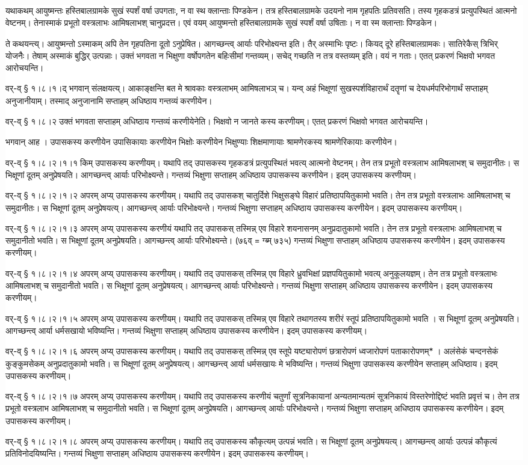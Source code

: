 यथाकथम् आयुष्मन्तः हस्तिबालग्रामके सुखं स्पर्शं वर्षा उपगताः, न वा स्थ क्लान्ताः पिण्डकेन। तत्र हस्तिबालग्रामके उदयनो नाम गृहपतिः प्रतिवसति। तस्य गृहकडत्रं प्रत्युपस्थितं आत्मनो वेष्टनम्। तेनास्माकं प्रभूतो वस्त्रलाभः आमिषलाभश् चानुप्रदत्त। एवं वयम् आयुष्मन्तो हस्तिबालग्रामके सुखं स्पर्शं वर्षा उषिताः। न वा स्म क्लान्ताः पिण्डकेन।  
    
ते कथयन्त्य्। आयुष्मन्तो ऽस्माकम् अपि तेन गृहपतिना दूतो ऽनुप्रेषित। आगच्छन्त्व् आर्याः परिभोक्ष्यन्त इति। तैर् अस्माभिः पृष्टः। कियद् दूरे हस्तिबालग्रामकः। सातिरेकैस् त्रिभिर् योजनैः। तेषाम् अस्माकं बुद्धिर् उत्पन्नाः। उक्तं भगवता न भिक्षुणा वर्षोपगतेन बहिःसीमां गन्तव्यम्। सचेद् गच्छति न तत्र वस्तव्यम् इति। वयं न गताः। एतत् प्रकरणं भिक्षवो भगवत आरोचयन्ति।  
    
वर्-व् § १।८।१।द् भगवान् संलक्षयत्य्। आकाङ्क्षन्ति बत मे श्रावकाः वस्त्रलाभम् आमिषलाभञ् च। यन्व् अहं भिक्षूणां सुखस्पर्शविहारार्थं दतॄणां च देयधर्मपरिभोगार्थं सप्ताहम् अनुजानीयाम्। तस्माद् अनुजानामि सप्ताहम् अधिष्ठाय गन्तव्यं करणीयेन।  
    
वर्-व् § १।८।२ उक्तं भगवता सप्ताहम् अधिष्ठाय गन्तव्यं करणीयेनेति। भिक्षवो न जानते कस्य करणीयम्। एतत् प्रकरणं भिक्षवो भगवत आरोचयन्ति।  
    
भगवान् आह । उपासकस्य करणीयेन उपासिकायाः करणीयेन भिक्षोः करणीयेन भिक्षुण्याः शिक्षमाणायाः श्रामणेरकस्य श्रामणेरिकायाः करणीयेन।  
    
वर्-व् § १।८।२।१।१ किम् उपासकस्य करणीयम्। यथापि तद् उपासकस्य गृहकडत्रं प्रत्युपस्थितं भवत्य् आत्मनो वेष्टनम्। तेन तत्र प्रभूतो वस्त्रलाभ आमिषलाभश् च समुदानीतः। स भिक्षूणां दूतम् अनुप्रेषयति। आगच्छन्त्व् आर्याः परिभोक्ष्यन्ते। गन्तव्यं भिक्षुणा सप्ताहम् अधिष्ठाय उपासकस्य करणीयेन। इदम् उपासकस्य करणीयम्।  
    
वर्-व् § १।८।२।१।२ अपरम् अप्य् उपासकस्य करणीयम्। यथापि तद् उपासकश् चातुर्दिशे भिक्षुसङ्घे विहारं प्रतिष्ठापयितुकामो भवति। तेन तत्र प्रभूतो वस्त्रलाभः आमिषलाभश् च समुदानीतः। स भिक्षूणां दूतम् अनुप्रेषयत्य्। आगच्छन्त्व् आर्याः परिभोक्ष्यन्ते। गन्तव्यं भिक्षुणा सप्ताहम् अधिष्ठाय उपासकस्य करणीयेन। इदम् उपासकस्य करणीयम्।  
    
वर्-व् § १।८।२।१।३ अपरम् अप्य् उपासकस्य करणीयं यथापि तद् उपासकस् तस्मिन्न् एव विहारे शयनासनम् अनुप्रदातुकामो भवति। तेन तत्र प्रभूतो वस्त्रलाभः आमिषलाभश् च समुदानीतो भवति। स भिक्षूणां दूतम् अनुप्रेषयति। आगच्छन्त्व् आर्याः परिभोक्ष्यन्ते। (७६व् = ग्ब्म् ७३५) गन्तव्यं भिक्षुणा सप्ताहम् अधिष्ठाय उपासकस्य करणीयेन। इदम् उपासकस्य करणीयम्।  
    
वर्-व् § १।८।२।१।४ अपरम् अप्य् उपासकस्य करणीयम्। यथापि तद् उपासकस् तस्मिन्न् एव विहारे ध्रुवभिक्षां प्रज्ञपयितुकामो भवत्य् अनुकूलयज्ञम्। तेन तत्र प्रभूतो वस्त्रलाभः आमिषलाभश् च समुदानीतो भवति। स भिक्षूणां दूतम् अनुप्रेषयत्य्। आगच्छन्त्व् आर्याः परिभोक्ष्यन्ते। गन्तव्यं भिक्षुणा सप्ताहम् अधिष्ठाय उपासकस्य करणीयेन। इदम् उपासकस्य करणीयम्।  
    
वर्-व् § १।८।२।१।५ अपरम् अप्य् उपासकस्य करणीयम्। यथापि तद् उपासकस् तस्मिन्न् एव विहारे तथागतस्य शरीरं स्तूपं प्रतिष्ठापयितुकामो भवति । स भिक्षूणां दूतम् अनुप्रेषयति। आगच्छन्त्व् आर्या धर्मसखायो भविष्यन्ति। गन्तव्यं भिक्षुणा सप्ताहम् अधिष्ठाय उपासकस्य करणीयेन। इदम् उपासकस्य करणीयम्।  
    
वर्-व् § १।८।२।१।६ अपरम् अप्य् उपासकस्य करणीयम्। यथापि तद् उपासकस् तस्मिन्न् एव स्तूपे यष्ट्यारोपणं छत्रारोपणं ध्वजारोपणं पताकारोपणम्* । अलंसेकं चन्दनसेकं कुङ्कुमसेकम् अनुप्रदातुकामो भवति। स भिक्षूणां दूतम् अनुप्रेषयत्य्। आगच्छन्त्व् आर्या धर्मसखायः मे भविष्यन्ति। गन्तव्यं भिक्षुणा उपासकस्य करणीयेन सप्ताहम् अधिष्ठाय। इदम् उपासकस्य करणीयम्।  
    
वर्-व् § १।८।२।१।७ अपरम् अप्य् उपासकस्य करणीयम्। यथापि तद् उपासकस्य करणीयं चतुर्णां सूत्रनिकायानां अन्यतमान्यतमं सूत्रनिकायं विस्तरेणोद्दिष्टं भवति प्रवृत्तं च। तेन तत्र प्रभूतो वस्त्रलाभ आमिषलाभश् च समुदानीतो भवति। स भिक्षूणां दूतम् अनुप्रेषयति। आगच्छन्त्व् आर्याः परिभोक्ष्यन्ते। गन्तव्यं भिक्षुणा सप्ताहम् अधिष्ठाय उपासकस्य करणीयेन। इदम् उपासकस्य करणीयम्।  
    
वर्-व् § १।८।२।१।८ अपरम् अप्य् उपासकस्य करणीयम्। यथापि तद् उपासकस्य कौकृत्यम् उत्पन्नं भवति। स भिक्षूणां दूतम् अनुप्रेषयत्य्। आगच्छन्त्व् आर्याः उत्पन्नं कौकृत्यं प्रतिविनोदयिष्यन्ति। गन्तव्यं भिक्षुणा सप्ताहम् अधिष्ठाय उपासकस्य करणीयेन। इदम् उपासकस्य करणीयम्।  
    